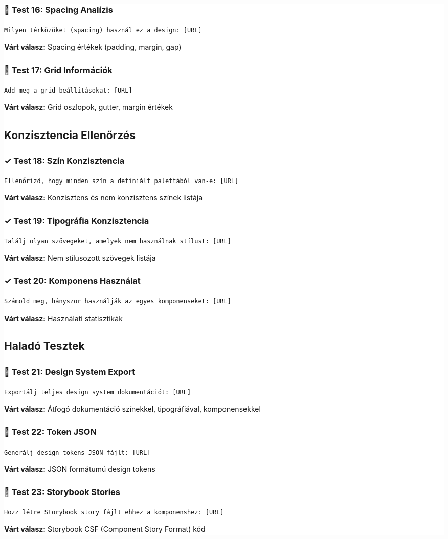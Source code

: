 ### 📐 Test 16: Spacing Analízis
```
Milyen térközöket (spacing) használ ez a design: [URL]
```
**Várt válasz:** Spacing értékek (padding, margin, gap)

### 📐 Test 17: Grid Információk
```
Add meg a grid beállításokat: [URL]
```
**Várt válasz:** Grid oszlopok, gutter, margin értékek

## Konzisztencia Ellenőrzés

### ✓ Test 18: Szín Konzisztencia
```
Ellenőrizd, hogy minden szín a definiált palettából van-e: [URL]
```
**Várt válasz:** Konzisztens és nem konzisztens színek listája

### ✓ Test 19: Tipográfia Konzisztencia
```
Találj olyan szövegeket, amelyek nem használnak stílust: [URL]
```
**Várt válasz:** Nem stílusozott szövegek listája

### ✓ Test 20: Komponens Használat
```
Számold meg, hányszor használják az egyes komponenseket: [URL]
```
**Várt válasz:** Használati statisztikák

## Haladó Tesztek

### 🚀 Test 21: Design System Export
```
Exportálj teljes design system dokumentációt: [URL]
```
**Várt válasz:** Átfogó dokumentáció színekkel, tipográfiával, komponensekkel

### 🚀 Test 22: Token JSON
```
Generálj design tokens JSON fájlt: [URL]
```
**Várt válasz:** JSON formátumú design tokens

### 🚀 Test 23: Storybook Stories
```
Hozz létre Storybook story fájlt ehhez a komponenshez: [URL]
```
**Várt válasz:** Storybook CSF (Component Story Format) kód
